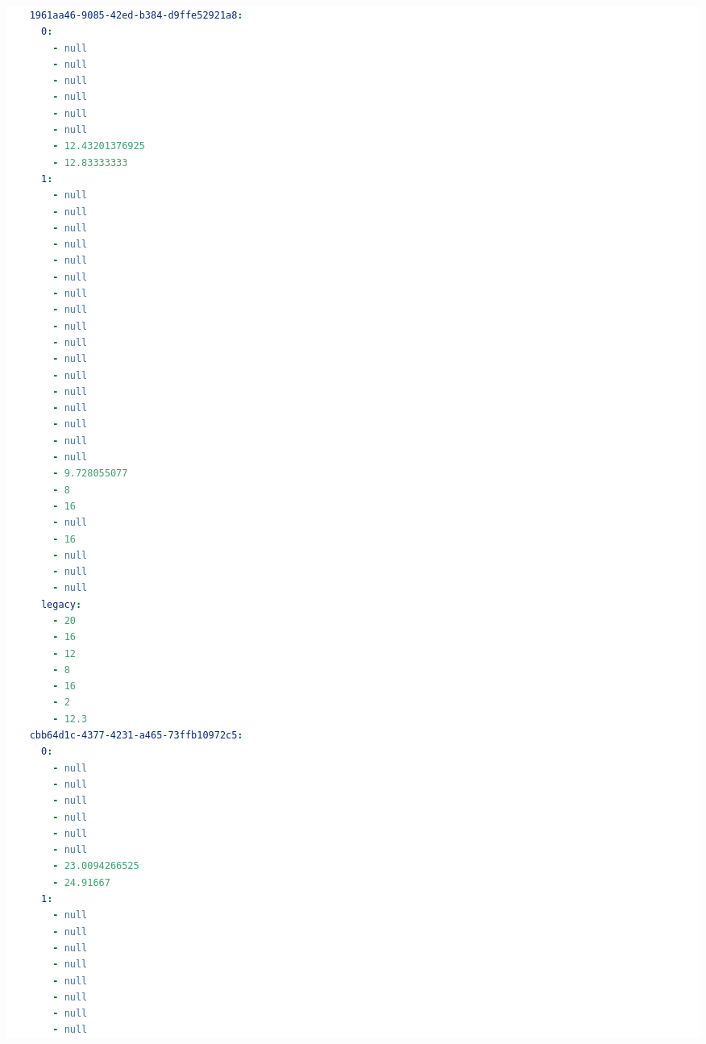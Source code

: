 ```yaml
    1961aa46-9085-42ed-b384-d9ffe52921a8:
      0:
        - null
        - null
        - null
        - null
        - null
        - null
        - 12.43201376925
        - 12.83333333
      1:
        - null
        - null
        - null
        - null
        - null
        - null
        - null
        - null
        - null
        - null
        - null
        - null
        - null
        - null
        - null
        - null
        - null
        - 9.728055077
        - 8
        - 16
        - null
        - 16
        - null
        - null
        - null
      legacy:
        - 20
        - 16
        - 12
        - 8
        - 16
        - 2
        - 12.3
    cbb64d1c-4377-4231-a465-73ffb10972c5:
      0:
        - null
        - null
        - null
        - null
        - null
        - null
        - 23.0094266525
        - 24.91667
      1:
        - null
        - null
        - null
        - null
        - null
        - null
        - null
        - null
```